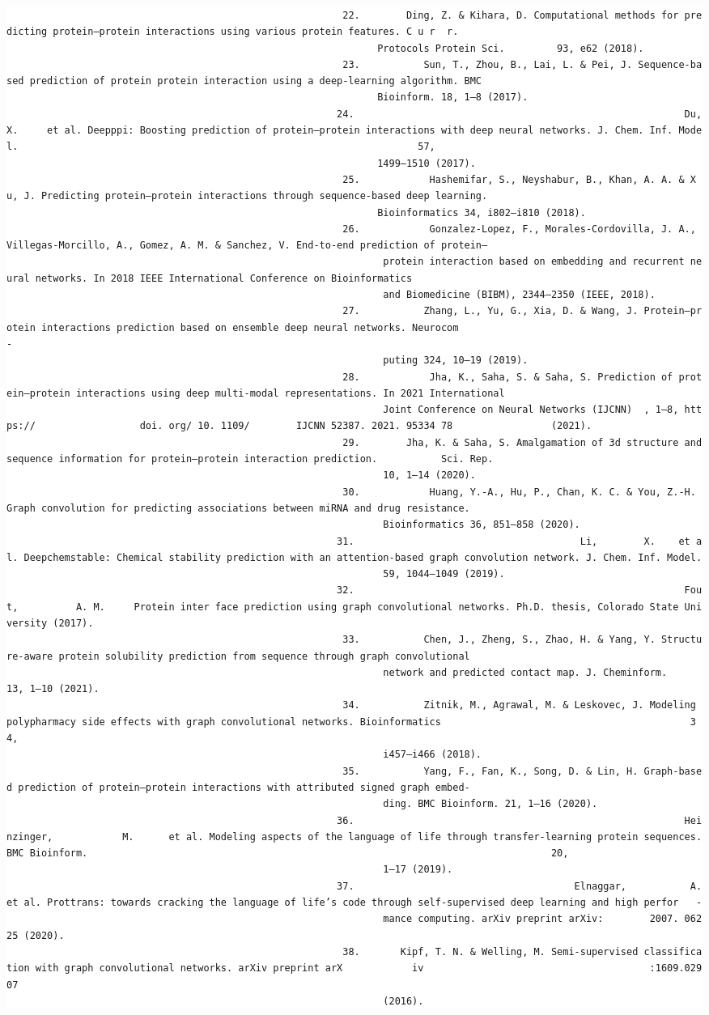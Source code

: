                                                               22.        Ding, Z. & Kihara, D. Computational methods for predicting protein–protein interactions using various protein features. C u r  r.
                                                                    Protocols Protein Sci.         93, e62 (2018).
                                                              23.           Sun, T., Zhou, B., Lai, L. & Pei, J. Sequence-based prediction of protein protein interaction using a deep-learning algorithm. BMC
                                                                    Bioinform. 18, 1–8 (2017).
                                                             24.                                                         Du,             X.     et al. Deepppi: Boosting prediction of protein–protein interactions with deep neural networks. J. Chem. Inf. Model.                                                                     57,
                                                                    1499–1510 (2017).
                                                              25.            Hashemifar, S., Neyshabur, B., Khan, A. A. & Xu, J. Predicting protein–protein interactions through sequence-based deep learning.
                                                                    Bioinformatics 34, i802–i810 (2018).
                                                              26.            Gonzalez-Lopez, F., Morales-Cordovilla, J. A., Villegas-Morcillo, A., Gomez, A. M. & Sanchez, V. End-to-end prediction of protein–
                                                                     protein interaction based on embedding and recurrent neural networks. In 2018 IEEE International Conference on Bioinformatics
                                                                     and Biomedicine (BIBM), 2344–2350 (IEEE, 2018).
                                                              27.           Zhang, L., Yu, G., Xia, D. & Wang, J. Protein–protein interactions prediction based on ensemble deep neural networks. Neurocom                                                   -
                                                                     puting 324, 10–19 (2019).
                                                              28.            Jha, K., Saha, S. & Saha, S. Prediction of protein–protein interactions using deep multi-modal representations. In 2021 International
                                                                     Joint Conference on Neural Networks (IJCNN)  , 1–8, https://                  doi. org/ 10. 1109/        IJCNN 52387. 2021. 95334 78                 (2021).
                                                              29.        Jha, K. & Saha, S. Amalgamation of 3d structure and sequence information for protein–protein interaction prediction.           Sci. Rep.
                                                                     10, 1–14 (2020).
                                                              30.            Huang, Y.-A., Hu, P., Chan, K. C. & You, Z.-H. Graph convolution for predicting associations between miRNA and drug resistance.
                                                                     Bioinformatics 36, 851–858 (2020).
                                                             31.                                       Li,        X.    et al. Deepchemstable: Chemical stability prediction with an attention-based graph convolution network. J. Chem. Inf. Model.
                                                                     59, 1044–1049 (2019).
                                                             32.                                                         Fout,          A. M.     Protein inter face prediction using graph convolutional networks. Ph.D. thesis, Colorado State University (2017).
                                                              33.           Chen, J., Zheng, S., Zhao, H. & Yang, Y. Structure-aware protein solubility prediction from sequence through graph convolutional
                                                                     network and predicted contact map. J. Cheminform.                  13, 1–10 (2021).
                                                              34.           Zitnik, M., Agrawal, M. & Leskovec, J. Modeling polypharmacy side effects with graph convolutional networks. Bioinformatics                                           34,
                                                                     i457–i466 (2018).
                                                              35.           Yang, F., Fan, K., Song, D. & Lin, H. Graph-based prediction of protein–protein interactions with attributed signed graph embed-
                                                                     ding. BMC Bioinform. 21, 1–16 (2020).
                                                             36.                                                         Heinzinger,            M.      et al. Modeling aspects of the language of life through transfer-learning protein sequences. BMC Bioinform.                                                                                20,
                                                                     1–17 (2019).
                                                             37.                                      Elnaggar,           A.     et al. Prottrans: towards cracking the language of life’s code through self-supervised deep learning and high perfor   -
                                                                     mance computing. arXiv preprint arXiv:        2007. 06225 (2020).
                                                              38.       Kipf, T. N. & Welling, M. Semi-supervised classification with graph convolutional networks. arXiv preprint arX            iv                                       :1609.02907
                                                                     (2016).